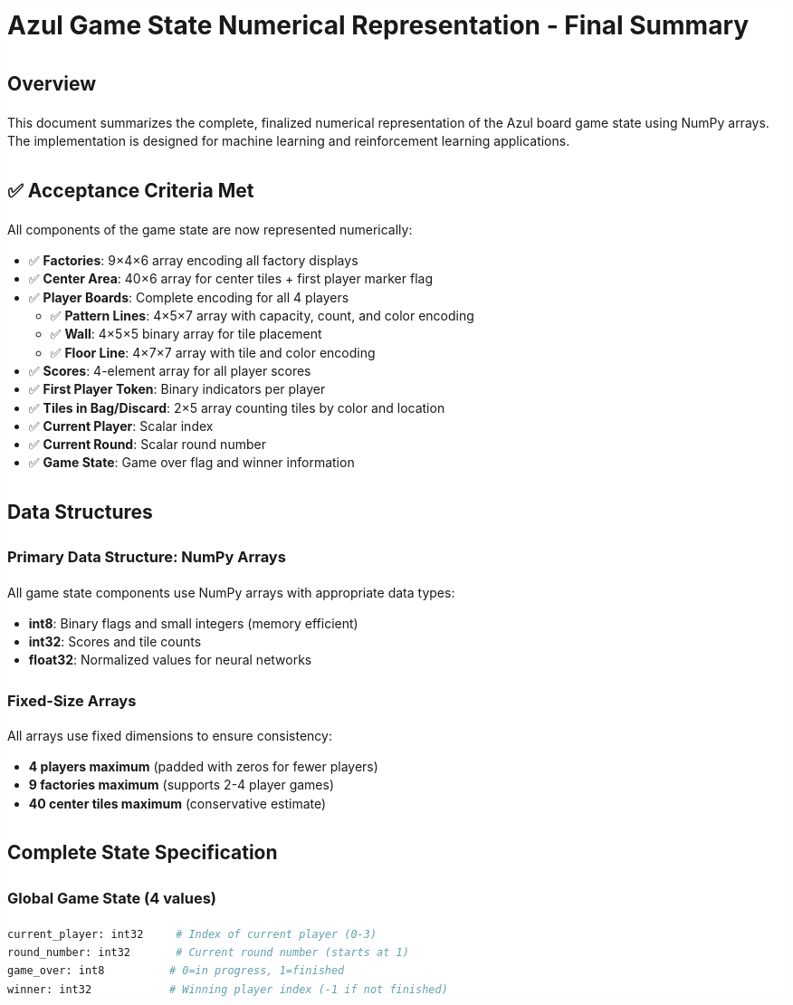 # Azul Game State Numerical Representation - Final Summary

## Overview

This document summarizes the complete, finalized numerical representation of the Azul board game state using NumPy arrays. The implementation is designed for machine learning and reinforcement learning applications.

## ✅ Acceptance Criteria Met

All components of the game state are now represented numerically:

- ✅ **Factories**: 9×4×6 array encoding all factory displays
- ✅ **Center Area**: 40×6 array for center tiles + first player marker flag
- ✅ **Player Boards**: Complete encoding for all 4 players
  - ✅ **Pattern Lines**: 4×5×7 array with capacity, count, and color encoding
  - ✅ **Wall**: 4×5×5 binary array for tile placement
  - ✅ **Floor Line**: 4×7×7 array with tile and color encoding
- ✅ **Scores**: 4-element array for all player scores
- ✅ **First Player Token**: Binary indicators per player
- ✅ **Tiles in Bag/Discard**: 2×5 array counting tiles by color and location
- ✅ **Current Player**: Scalar index
- ✅ **Current Round**: Scalar round number
- ✅ **Game State**: Game over flag and winner information

## Data Structures

### Primary Data Structure: NumPy Arrays

All game state components use NumPy arrays with appropriate data types:

- **int8**: Binary flags and small integers (memory efficient)
- **int32**: Scores and tile counts
- **float32**: Normalized values for neural networks

### Fixed-Size Arrays

All arrays use fixed dimensions to ensure consistency:
- **4 players maximum** (padded with zeros for fewer players)
- **9 factories maximum** (supports 2-4 player games)
- **40 center tiles maximum** (conservative estimate)

## Complete State Specification

### Global Game State (4 values)
```python
current_player: int32     # Index of current player (0-3)
round_number: int32       # Current round number (starts at 1)
game_over: int8          # 0=in progress, 1=finished
winner: int32            # Winning player index (-1 if not finished)
```
